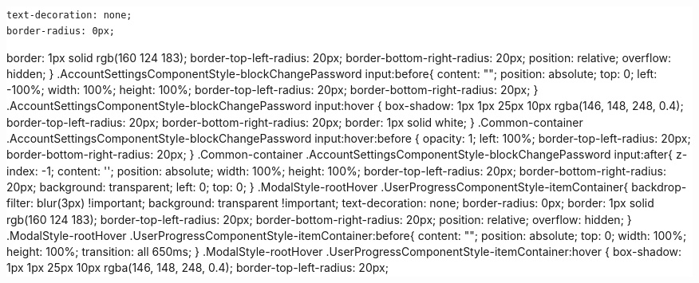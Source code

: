     text-decoration: none;
    border-radius: 0px;
  border: 1px solid rgb(160 124 183);
  border-top-left-radius: 20px;
    border-bottom-right-radius: 20px;
  position: relative;
  overflow: hidden;
}
.AccountSettingsComponentStyle-blockChangePassword input:before{
  content: "";
  position: absolute;
  top: 0;
  left: -100%;
  width: 100%;
  height: 100%;
    border-top-left-radius: 20px;
    border-bottom-right-radius: 20px;
}
.AccountSettingsComponentStyle-blockChangePassword input:hover {
    box-shadow: 1px 1px 25px 10px rgba(146, 148, 248, 0.4);
	border-top-left-radius: 20px;
    border-bottom-right-radius: 20px;
    border: 1px solid white;
}
.Common-container .AccountSettingsComponentStyle-blockChangePassword input:hover:before {
opacity: 1;
    left: 100%;
    border-top-left-radius: 20px;
    border-bottom-right-radius: 20px;
}
.Common-container .AccountSettingsComponentStyle-blockChangePassword input:after{
    z-index: -1;
    content: '';
    position: absolute;
    width: 100%;
    height: 100%;
    border-top-left-radius: 20px;
    border-bottom-right-radius: 20px;
    background: transparent;
    left: 0;
    top: 0;
}
.ModalStyle-rootHover .UserProgressComponentStyle-itemContainer{
	backdrop-filter: blur(3px) !important;
    background: transparent !important;
    text-decoration: none;
    border-radius: 0px;
  border: 1px solid rgb(160 124 183);
  border-top-left-radius: 20px;
    border-bottom-right-radius: 20px;
  position: relative;
  overflow: hidden;
}
.ModalStyle-rootHover .UserProgressComponentStyle-itemContainer:before{
    content: "";
    position: absolute;
    top: 0;
    width: 100%;
    height: 100%;
    transition: all 650ms;
}
.ModalStyle-rootHover .UserProgressComponentStyle-itemContainer:hover {
    box-shadow: 1px 1px 25px 10px rgba(146, 148, 248, 0.4);
	border-top-left-radius: 20px;